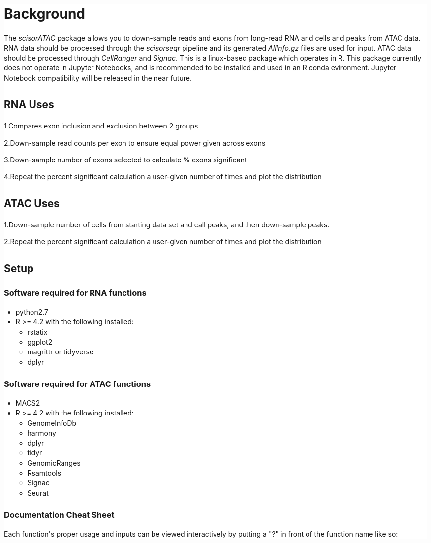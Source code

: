 
# Background

The *scisorATAC* package allows you to down-sample reads and exons from long-read RNA and cells and peaks from ATAC data. RNA data should be processed through the *scisorseqr* pipeline and its generated *AllInfo.gz* files are used for input. ATAC data should be processed through *CellRanger* and *Signac*. This is a linux-based package which operates in R. This package currently does not operate in Jupyter Notebooks, and is recommended to be installed and used in an R conda evironment. Jupyter Notebook compatibility will be released in the near future.

## RNA Uses
  1.Compares exon inclusion and exclusion between 2 groups

  2.Down-sample read counts per exon to ensure equal power given across exons

  3.Down-sample number of exons selected to calculate % exons significant

  4.Repeat the percent significant calculation a user-given number of times and plot the distribution

## ATAC Uses
  1.Down-sample number of cells from starting data set and call peaks, and then down-sample peaks. 

  2.Repeat the percent significant calculation a user-given number of times and plot the distribution
  
## Setup

### Software required for RNA functions
* python2.7
* R >= 4.2 with the following installed:
  * rstatix
  * ggplot2
  * magrittr or tidyverse
  * dplyr
  
### Software required for ATAC functions
* MACS2
* R >= 4.2 with the following installed:
  * GenomeInfoDb
  * harmony
  * dplyr
  * tidyr
  * GenomicRanges
  * Rsamtools
  * Signac
  * Seurat
  

### Documentation Cheat Sheet
Each function's proper usage and inputs can be viewed interactively by putting a "?" in front of the function name like so:
